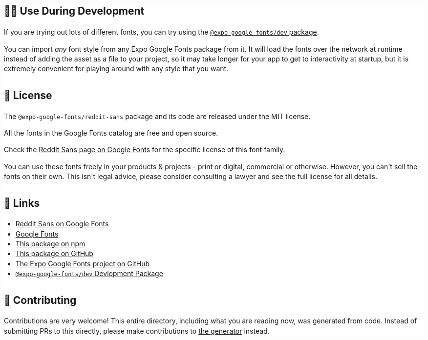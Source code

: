 
## 👩‍💻 Use During Development

If you are trying out lots of different fonts, you can try using the [`@expo-google-fonts/dev` package](https://github.com/expo/google-fonts/tree/master/font-packages/dev#readme).

You can import _any_ font style from any Expo Google Fonts package from it. It will load the fonts over the network at runtime instead of adding the asset as a file to your project, so it may take longer for your app to get to interactivity at startup, but it is extremely convenient for playing around with any style that you want.


## 📖 License

The `@expo-google-fonts/reddit-sans` package and its code are released under the MIT license.

All the fonts in the Google Fonts catalog are free and open source.

Check the [Reddit Sans page on Google Fonts](https://fonts.google.com/specimen/Reddit+Sans) for the specific license of this font family.

You can use these fonts freely in your products & projects - print or digital, commercial or otherwise. However, you can't sell the fonts on their own. This isn't legal advice, please consider consulting a lawyer and see the full license for all details.

## 🔗 Links

- [Reddit Sans on Google Fonts](https://fonts.google.com/specimen/Reddit+Sans)
- [Google Fonts](https://fonts.google.com/)
- [This package on npm](https://www.npmjs.com/package/@expo-google-fonts/reddit-sans)
- [This package on GitHub](https://github.com/expo/google-fonts/tree/master/font-packages/reddit-sans)
- [The Expo Google Fonts project on GitHub](https://github.com/expo/google-fonts)
- [`@expo-google-fonts/dev` Devlopment Package](https://github.com/expo/google-fonts/tree/master/font-packages/dev)

## 🤝 Contributing

Contributions are very welcome! This entire directory, including what you are reading now, was generated from code. Instead of submitting PRs to this directly, please make contributions to [the generator](https://github.com/expo/google-fonts/tree/master/packages/generator) instead.
